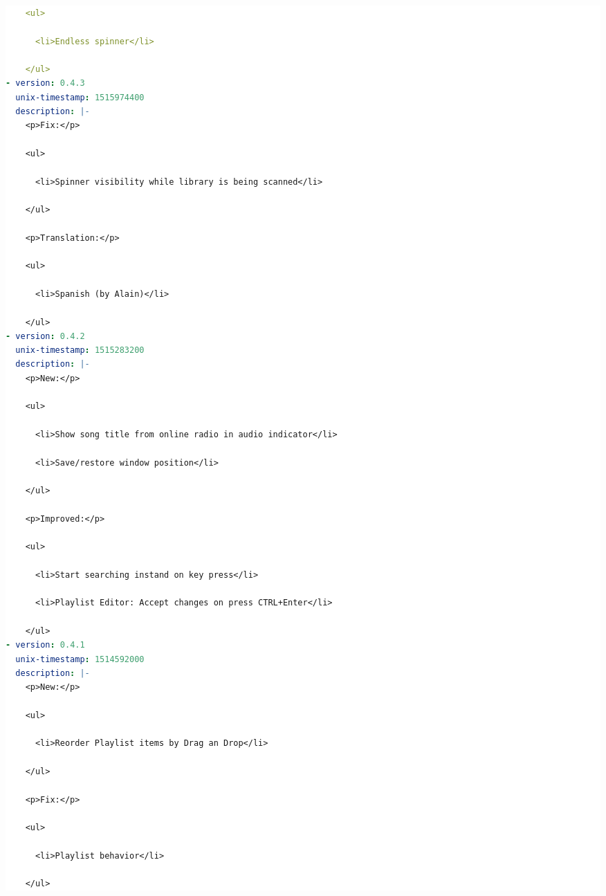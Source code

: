 ```yaml
    <ul>

      <li>Endless spinner</li>

    </ul>
- version: 0.4.3
  unix-timestamp: 1515974400
  description: |-
    <p>Fix:</p>

    <ul>

      <li>Spinner visibility while library is being scanned</li>

    </ul>

    <p>Translation:</p>

    <ul>

      <li>Spanish (by Alain)</li>

    </ul>
- version: 0.4.2
  unix-timestamp: 1515283200
  description: |-
    <p>New:</p>

    <ul>

      <li>Show song title from online radio in audio indicator</li>

      <li>Save/restore window position</li>

    </ul>

    <p>Improved:</p>

    <ul>

      <li>Start searching instand on key press</li>

      <li>Playlist Editor: Accept changes on press CTRL+Enter</li>

    </ul>
- version: 0.4.1
  unix-timestamp: 1514592000
  description: |-
    <p>New:</p>

    <ul>

      <li>Reorder Playlist items by Drag an Drop</li>

    </ul>

    <p>Fix:</p>

    <ul>

      <li>Playlist behavior</li>

    </ul>
```